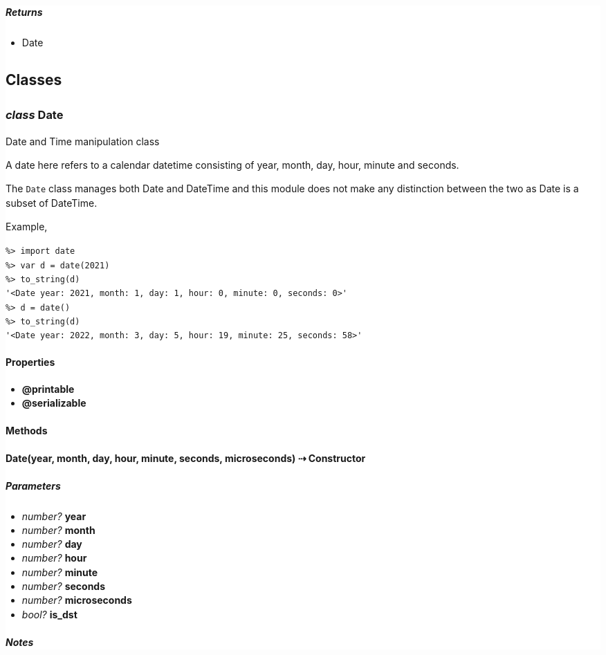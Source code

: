##### Returns

- Date



## Classes

### _class_ Date

Date and Time manipulation class

A date here refers to a calendar datetime consisting of year, month, day, hour, 
minute and seconds. 

The `Date` class manages both Date and DateTime and this 
module does not make any distinction between the two as Date is a subset of 
DateTime.

Example,

```blade-repl
%> import date
%> var d = date(2021)
%> to_string(d)
'<Date year: 2021, month: 1, day: 1, hour: 0, minute: 0, seconds: 0>'
%> d = date()
%> to_string(d)
'<Date year: 2022, month: 3, day: 5, hour: 19, minute: 25, seconds: 58>'
```



#### Properties

 - __@printable__
 - __@serializable__

#### Methods

#### Date(year, month, day, hour, minute, seconds, microseconds) &#8674; Constructor



##### Parameters

- _number?_ **year**
- _number?_ **month**
- _number?_ **day**
- _number?_ **hour**
- _number?_ **minute**
- _number?_ **seconds**
- _number?_ **microseconds**
- _bool?_ **is_dst**

##### Notes
